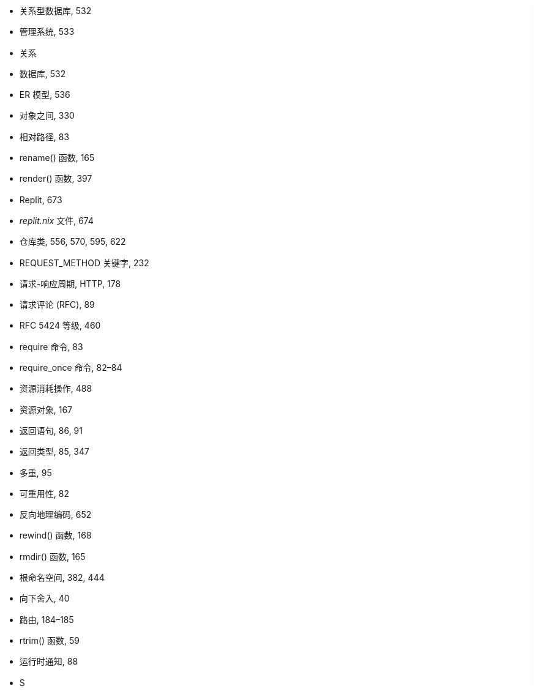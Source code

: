 +   关系型数据库, 532

+   管理系统, 533

+   关系

+   数据库, 532

+   ER 模型, 536

+   对象之间, 330

+   相对路径, 83

+   rename() 函数, 165

+   render() 函数, 397

+   Replit, 673

+   *replit.nix* 文件, 674

+   仓库类, 556, 570, 595, 622

+   REQUEST_METHOD 关键字, 232

+   请求-响应周期, HTTP, 178

+   请求评论 (RFC), 89

+   RFC 5424 等级, 460

+   require 命令, 83

+   require_once 命令, 82–84

+   资源消耗操作, 488

+   资源对象, 167

+   返回语句, 86, 91

+   返回类型, 85, 347

+   多重, 95

+   可重用性, 82

+   反向地理编码, 652

+   rewind() 函数, 168

+   rmdir() 函数, 165

+   根命名空间, 382, 444

+   向下舍入, 40

+   路由, 184–185

+   rtrim() 函数, 59

+   运行时通知, 88

+   S
